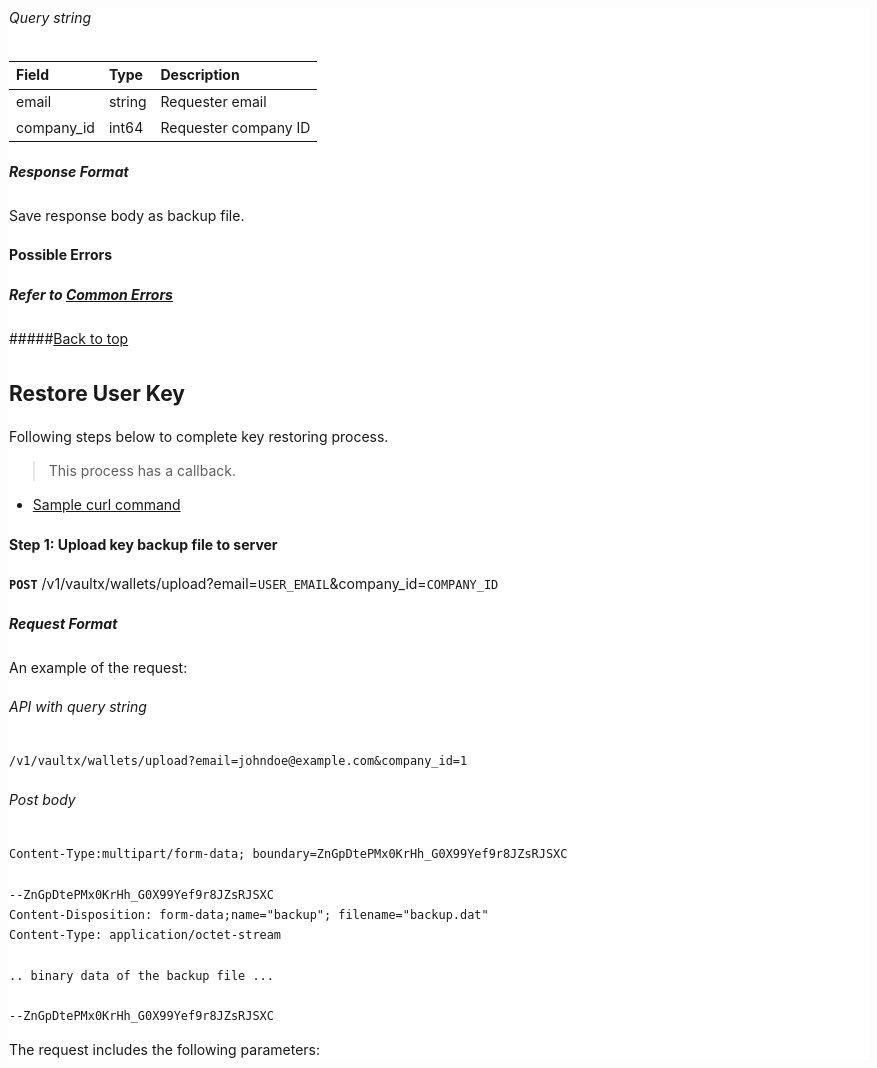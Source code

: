 ###### Query string

| Field | Type  | Description |
| :---  | :---  | :---        |
| email | string | Requester email |
| company_id | int64 | Requester company ID |

##### Response Format

Save response body as backup file.

#### Possible Errors

##### Refer to [Common Errors](#common-errors)

#####[Back to top](#table-of-contents)


<a name="restore-user-key"></a>
## Restore User Key

Following steps below to complete key restoring process.
> This process has a callback.

- [Sample curl command](#curl-restore-user-key)

#### Step 1: Upload key backup file to server

**`POST`** /v1/vaultx/wallets/upload?email=`USER_EMAIL`&company_id=`COMPANY_ID`

##### Request Format

An example of the request:

###### API with query string

```
/v1/vaultx/wallets/upload?email=johndoe@example.com&company_id=1
```

###### Post body

```
Content-Type:multipart/form-data; boundary=ZnGpDtePMx0KrHh_G0X99Yef9r8JZsRJSXC

--ZnGpDtePMx0KrHh_G0X99Yef9r8JZsRJSXC
Content-Disposition: form-data;name="backup"; filename="backup.dat"
Content-Type: application/octet-stream

.. binary data of the backup file ...

--ZnGpDtePMx0KrHh_G0X99Yef9r8JZsRJSXC
```

The request includes the following parameters:
